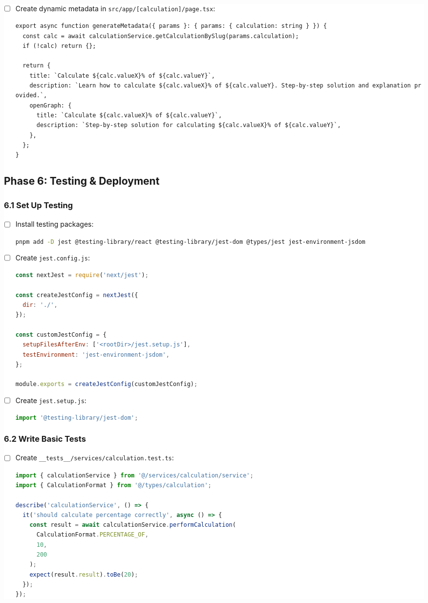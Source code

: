 - [ ] Create dynamic metadata in `src/app/[calculation]/page.tsx`:
  ```typescript:src/app/[calculation]/page.tsx
  export async function generateMetadata({ params }: { params: { calculation: string } }) {
    const calc = await calculationService.getCalculationBySlug(params.calculation);
    if (!calc) return {};

    return {
      title: `Calculate ${calc.valueX}% of ${calc.valueY}`,
      description: `Learn how to calculate ${calc.valueX}% of ${calc.valueY}. Step-by-step solution and explanation provided.`,
      openGraph: {
        title: `Calculate ${calc.valueX}% of ${calc.valueY}`,
        description: `Step-by-step solution for calculating ${calc.valueX}% of ${calc.valueY}`,
      },
    };
  }
  ```

## Phase 6: Testing & Deployment

### 6.1 Set Up Testing
- [ ] Install testing packages:
  ```bash
  pnpm add -D jest @testing-library/react @testing-library/jest-dom @types/jest jest-environment-jsdom
  ```

- [ ] Create `jest.config.js`:
  ```javascript:jest.config.js
  const nextJest = require('next/jest');

  const createJestConfig = nextJest({
    dir: './',
  });

  const customJestConfig = {
    setupFilesAfterEnv: ['<rootDir>/jest.setup.js'],
    testEnvironment: 'jest-environment-jsdom',
  };

  module.exports = createJestConfig(customJestConfig);
  ```

- [ ] Create `jest.setup.js`:
  ```javascript:jest.setup.js
  import '@testing-library/jest-dom';
  ```

### 6.2 Write Basic Tests
- [ ] Create `__tests__/services/calculation.test.ts`:
  ```typescript:__tests__/services/calculation.test.ts
  import { calculationService } from '@/services/calculation/service';
  import { CalculationFormat } from '@/types/calculation';

  describe('calculationService', () => {
    it('should calculate percentage correctly', async () => {
      const result = await calculationService.performCalculation(
        CalculationFormat.PERCENTAGE_OF,
        10,
        200
      );
      expect(result.result).toBe(20);
    });
  });
  ```
